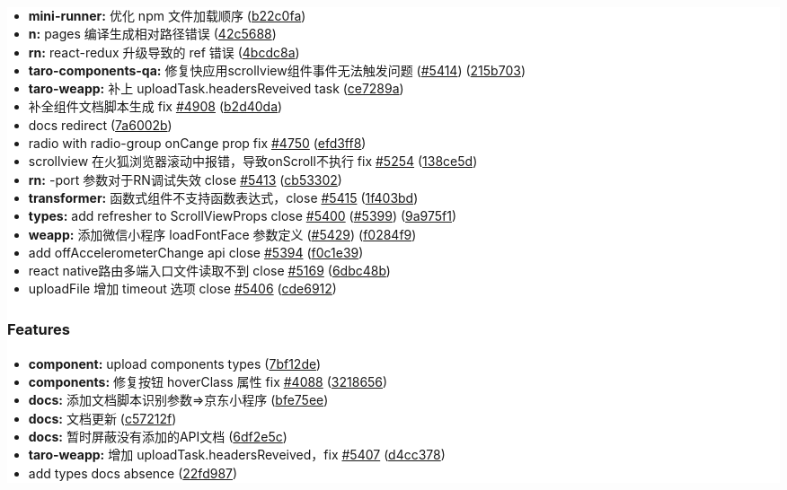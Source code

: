 * **mini-runner:** 优化 npm 文件加载顺序 ([b22c0fa](https://github.com/NervJS/taro/commit/b22c0fa918eaacee75f91189feb604ced0945b36))
* **n:** pages 编译生成相对路径错误 ([42c5688](https://github.com/NervJS/taro/commit/42c5688828a06d6e1e4a954916a49a84698a845f))
* **rn:** react-redux 升级导致的 ref 错误 ([4bcdc8a](https://github.com/NervJS/taro/commit/4bcdc8a7cac46ac153cc603b774176397aa5688f))
* **taro-components-qa:** 修复快应用scrollview组件事件无法触发问题 ([#5414](https://github.com/NervJS/taro/issues/5414)) ([215b703](https://github.com/NervJS/taro/commit/215b7032ee47fee425b84223d25fb2ec5bfbef02))
* **taro-weapp:** 补上 uploadTask.headersReveived task ([ce7289a](https://github.com/NervJS/taro/commit/ce7289a89ca41a815663a4f0716c32afc8973cd1))
* 补全组件文档脚本生成 fix [#4908](https://github.com/NervJS/taro/issues/4908) ([b2d40da](https://github.com/NervJS/taro/commit/b2d40dad416b1a40da9d460d59195efa81d3c6aa))
* docs redirect ([7a6002b](https://github.com/NervJS/taro/commit/7a6002b54d0365b6c7680c96be20074df3d085c2))
* radio with radio-group onCange prop fix [#4750](https://github.com/NervJS/taro/issues/4750) ([efd3ff8](https://github.com/NervJS/taro/commit/efd3ff89d7e9ce2667f872c7269dd99c0afae8d6))
* scrollview 在火狐浏览器滚动中报错，导致onScroll不执行 fix [#5254](https://github.com/NervJS/taro/issues/5254) ([138ce5d](https://github.com/NervJS/taro/commit/138ce5dc9d329ee9698da922bb3408164c9483d6))
* **rn:** -port 参数对于RN调试失效 close [#5413](https://github.com/NervJS/taro/issues/5413) ([cb53302](https://github.com/NervJS/taro/commit/cb5330234a65142baef03a9ed060d04608b8863a))
* **transformer:** 函数式组件不支持函数表达式，close [#5415](https://github.com/NervJS/taro/issues/5415) ([1f403bd](https://github.com/NervJS/taro/commit/1f403bd35cb9abdb62fad36a27e763dc239abac4))
* **types:** add refresher to ScrollViewProps close [#5400](https://github.com/NervJS/taro/issues/5400) ([#5399](https://github.com/NervJS/taro/issues/5399))  ([9a975f1](https://github.com/NervJS/taro/commit/9a975f1c521418f885c92d982fa9707909eb86a4))
* **weapp:** 添加微信小程序 loadFontFace 参数定义 ([#5429](https://github.com/NervJS/taro/issues/5429)) ([f0284f9](https://github.com/NervJS/taro/commit/f0284f9bdc61a4237ee47956bc5ddfab88d5144d))
* add offAccelerometerChange api close [#5394](https://github.com/NervJS/taro/issues/5394) ([f0c1e39](https://github.com/NervJS/taro/commit/f0c1e39599e961111764059678a1993558bb4535))
* react native路由多端入口文件读取不到 close [#5169](https://github.com/NervJS/taro/issues/5169) ([6dbc48b](https://github.com/NervJS/taro/commit/6dbc48bf5ad8967a6922b6979b5345bbb63b792c))
* uploadFile 增加 timeout 选项 close [#5406](https://github.com/NervJS/taro/issues/5406) ([cde6912](https://github.com/NervJS/taro/commit/cde6912a44ed0b23344af0d3e031f5579e0a2aa7))


### Features

* **component:** upload components types ([7bf12de](https://github.com/NervJS/taro/commit/7bf12de70347e92809c7d675db9a19af3d63feb8))
* **components:** 修复按钮 hoverClass 属性 fix [#4088](https://github.com/NervJS/taro/issues/4088) ([3218656](https://github.com/NervJS/taro/commit/3218656887050f79013da7cece5616f9842ed4f9))
* **docs:** 添加文档脚本识别参数=>京东小程序 ([bfe75ee](https://github.com/NervJS/taro/commit/bfe75ee6db18e791acede5bdc02ac52e2a55adf6))
* **docs:** 文档更新 ([c57212f](https://github.com/NervJS/taro/commit/c57212f2fc64141cca3955b11b846d1a23afae5e))
* **docs:** 暂时屏蔽没有添加的API文档 ([6df2e5c](https://github.com/NervJS/taro/commit/6df2e5cfcba24a8219988add43627d7df1361869))
* **taro-weapp:** 增加 uploadTask.headersReveived，fix [#5407](https://github.com/NervJS/taro/issues/5407) ([d4cc378](https://github.com/NervJS/taro/commit/d4cc3787683f382a9a5c1b35bb142d6ff3b2a4c5))
* add types docs absence ([22fd987](https://github.com/NervJS/taro/commit/22fd9875d42eec3949a0c4785270991b300de194))
